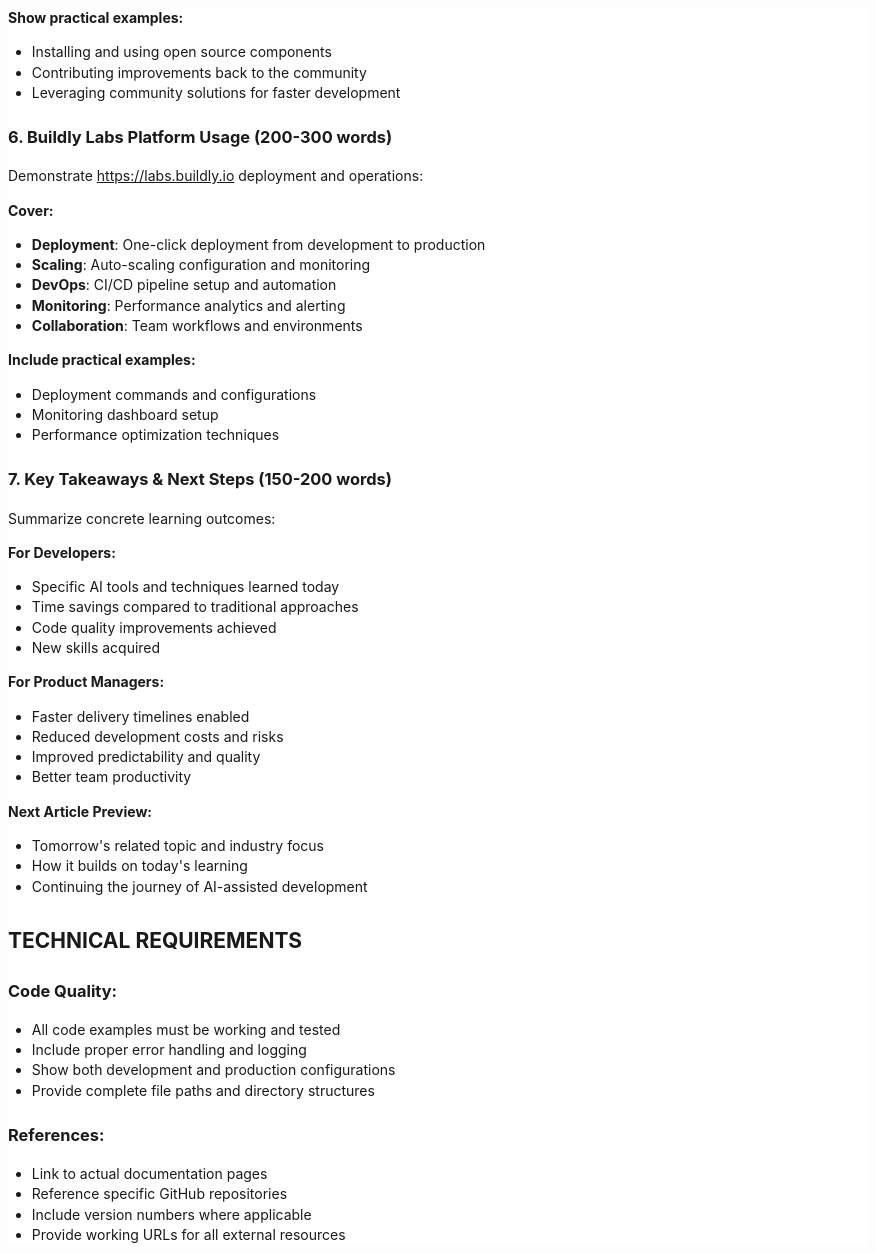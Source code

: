 **Show practical examples:**
- Installing and using open source components
- Contributing improvements back to the community
- Leveraging community solutions for faster development

### 6. Buildly Labs Platform Usage (200-300 words)
Demonstrate https://labs.buildly.io deployment and operations:

**Cover:**
- **Deployment**: One-click deployment from development to production
- **Scaling**: Auto-scaling configuration and monitoring
- **DevOps**: CI/CD pipeline setup and automation
- **Monitoring**: Performance analytics and alerting
- **Collaboration**: Team workflows and environments

**Include practical examples:**
- Deployment commands and configurations
- Monitoring dashboard setup
- Performance optimization techniques

### 7. Key Takeaways & Next Steps (150-200 words)
Summarize concrete learning outcomes:

**For Developers:**
- Specific AI tools and techniques learned today
- Time savings compared to traditional approaches
- Code quality improvements achieved
- New skills acquired

**For Product Managers:**
- Faster delivery timelines enabled
- Reduced development costs and risks
- Improved predictability and quality
- Better team productivity

**Next Article Preview:**
- Tomorrow's related topic and industry focus
- How it builds on today's learning
- Continuing the journey of AI-assisted development

## TECHNICAL REQUIREMENTS

### Code Quality:
- All code examples must be working and tested
- Include proper error handling and logging
- Show both development and production configurations
- Provide complete file paths and directory structures

### References:
- Link to actual documentation pages
- Reference specific GitHub repositories
- Include version numbers where applicable
- Provide working URLs for all external resources
